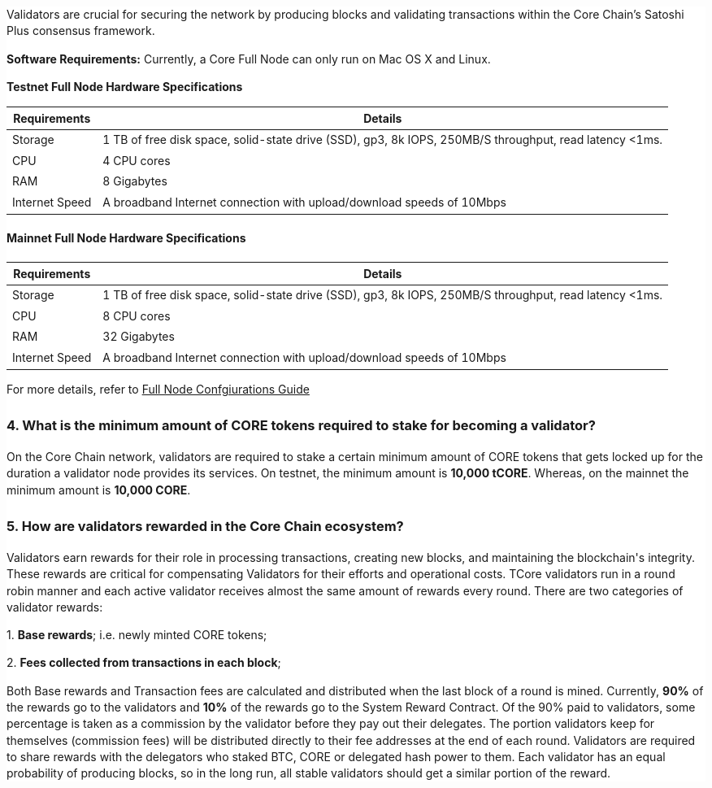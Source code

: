 Validators are crucial for securing the network by producing blocks and validating transactions within the Core Chain’s Satoshi Plus consensus framework.

**Software Requirements:** Currently, a Core Full Node can only run on Mac OS X and Linux.

**Testnet Full Node Hardware Specifications**

| **Requirements** | **Details** |
| ---------------- | ----------- |
| Storage | 1 TB of free disk space, solid-state drive (SSD), gp3, 8k IOPS, 250MB/S throughput, read latency \<1ms. |
| CPU | 4 CPU cores |
| RAM | 8 Gigabytes |
| Internet Speed | A broadband Internet connection with upload/download speeds of 10Mbps |

#### **Mainnet Full Node Hardware Specifications**

| **Requirements** | **Details** |
| ---------------- | ----------- |
| Storage | 1 TB of free disk space, solid-state drive (SSD), gp3, 8k IOPS, 250MB/S throughput, read latency \<1ms. |
| CPU | 8 CPU cores |
| RAM | 32 Gigabytes |
| Internet Speed | A broadband Internet connection with upload/download speeds of 10Mbps |

For more details, refer to [Full Node Confgiurations Guide](../Node/Full-Node/on-testnet.md)

### 4. What is the minimum amount of CORE tokens required to stake for becoming a validator?

On the Core Chain network, validators are required to stake a certain minimum amount of CORE tokens that gets locked up for the duration a validator node provides its services. On testnet, the minimum amount is **10,000 tCORE**. Whereas, on the mainnet the minimum amount is **10,000 CORE**.

### 5. How are validators rewarded in the Core Chain ecosystem?

Validators earn rewards for their role in processing transactions, creating new blocks, and maintaining the blockchain's integrity. These rewards are critical for compensating Validators for their efforts and operational costs. TCore validators run in a round robin manner and each active validator receives almost the same amount of rewards every round. There are two categories of validator rewards:

1\. **Base rewards**; i.e. newly minted CORE tokens;

2\. **Fees collected from transactions in each block**;

Both Base rewards and Transaction fees are calculated and distributed when the last block of a round is mined. Currently, **90%** of the rewards go to the validators and **10%** of the rewards go to the System Reward Contract. Of the 90% paid to validators, some percentage is taken as a commission by the validator before they pay out their delegates. The portion validators keep for themselves (commission fees) will be distributed directly to their fee addresses at the end of each round. Validators are required to share rewards with the delegators who staked BTC, CORE or delegated hash power to them. Each validator has an equal probability of producing blocks, so in the long run, all stable validators should get a similar portion of the reward.
